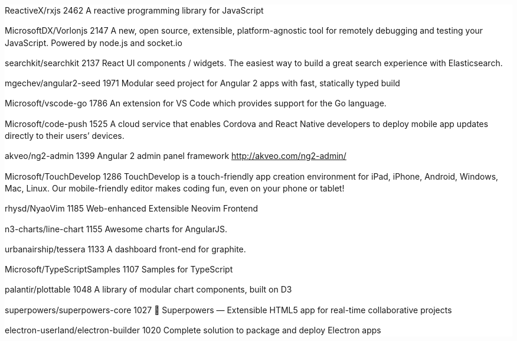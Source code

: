 
ReactiveX/rxjs                             2462
A reactive programming library for JavaScript


MicrosoftDX/Vorlonjs                       2147
A new, open source, extensible, platform-agnostic tool for remotely debugging and testing your JavaScript. Powered by node.js and socket.io


searchkit/searchkit                        2137
React UI components / widgets. The easiest way to build a great search experience with Elasticsearch.


mgechev/angular2-seed                      1971
Modular seed project for Angular 2 apps with fast, statically typed build


Microsoft/vscode-go                        1786
An extension for VS Code which provides support for the Go language.


Microsoft/code-push                        1525
A cloud service that enables Cordova and React Native developers to deploy mobile app updates directly to their users’ devices.


akveo/ng2-admin                            1399
Angular 2 admin panel framework http://akveo.com/ng2-admin/


Microsoft/TouchDevelop                     1286
TouchDevelop is a touch-friendly app creation environment for iPad, iPhone, Android, Windows, Mac, Linux. Our mobile-friendly editor makes coding fun, even on your phone or tablet!


rhysd/NyaoVim                              1185
Web-enhanced Extensible Neovim Frontend


n3-charts/line-chart                       1155
Awesome charts for AngularJS.


urbanairship/tessera                       1133
A dashboard front-end for graphite.  


Microsoft/TypeScriptSamples                1107
Samples for TypeScript


palantir/plottable                         1048
A library of modular chart components, built on D3


superpowers/superpowers-core               1027
:octopus: Superpowers — Extensible HTML5 app for real-time collaborative projects


electron-userland/electron-builder         1020
Complete solution to package and deploy Electron apps

